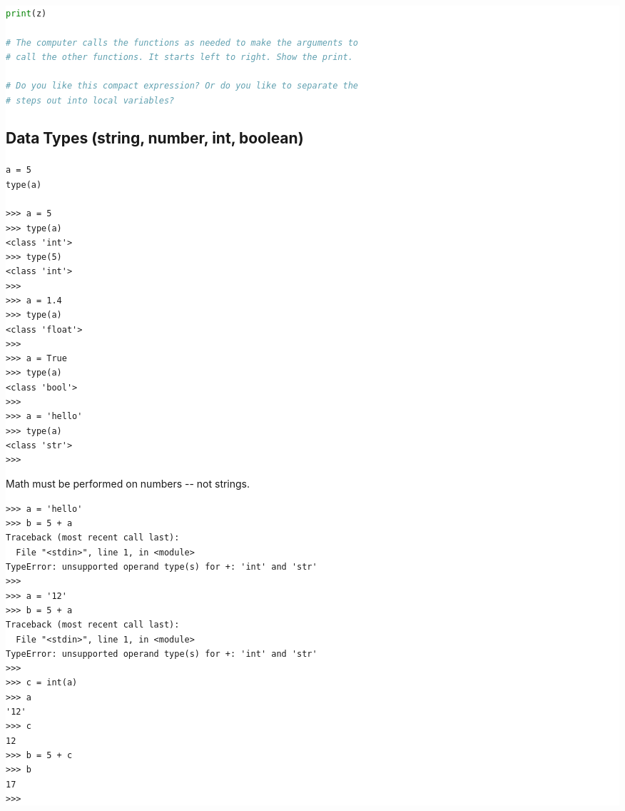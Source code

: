 ```python
print(z)

# The computer calls the functions as needed to make the arguments to
# call the other functions. It starts left to right. Show the print.

# Do you like this compact expression? Or do you like to separate the
# steps out into local variables?
```

## Data Types (string, number, int, boolean)

```
a = 5
type(a)

>>> a = 5
>>> type(a)
<class 'int'>
>>> type(5)
<class 'int'>
>>>
>>> a = 1.4
>>> type(a)
<class 'float'>
>>>
>>> a = True
>>> type(a)
<class 'bool'>
>>>
>>> a = 'hello'
>>> type(a)
<class 'str'>
>>>
```

Math must be performed on numbers -- not strings.

```
>>> a = 'hello'
>>> b = 5 + a
Traceback (most recent call last):
  File "<stdin>", line 1, in <module>
TypeError: unsupported operand type(s) for +: 'int' and 'str'
>>>
>>> a = '12'
>>> b = 5 + a
Traceback (most recent call last):
  File "<stdin>", line 1, in <module>
TypeError: unsupported operand type(s) for +: 'int' and 'str'
>>>
>>> c = int(a)
>>> a
'12'
>>> c
12
>>> b = 5 + c
>>> b
17
>>>
```
